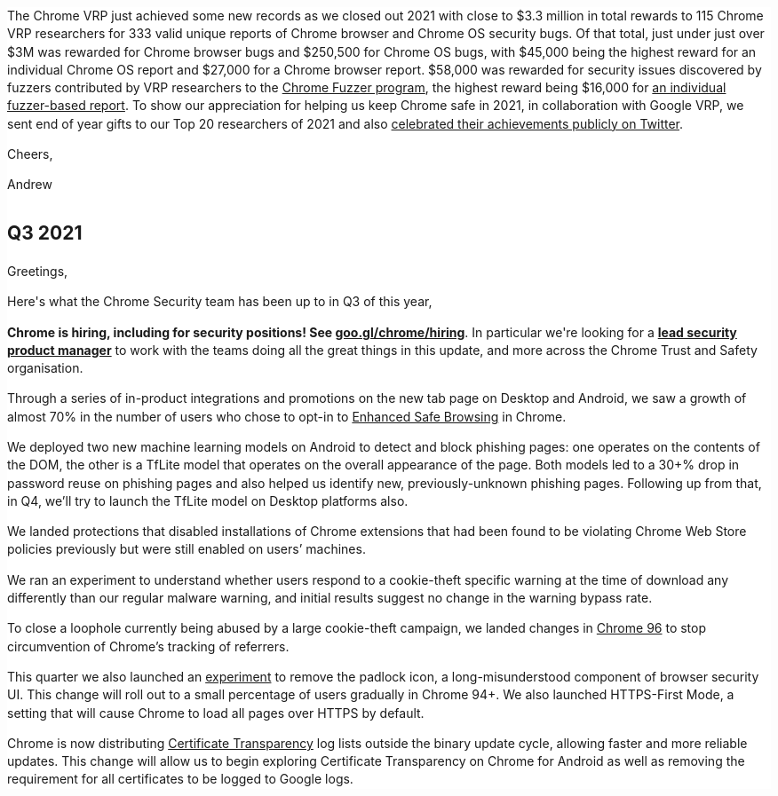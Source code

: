 The Chrome VRP just achieved some new records as we closed out 2021 with close to $3.3 million in total rewards to 115 Chrome VRP researchers for 333 valid unique reports of Chrome browser and Chrome OS security bugs. Of that total, just under just over $3M was rewarded for Chrome browser bugs and $250,500 for Chrome OS bugs, with $45,000 being the highest reward for an individual Chrome OS report and $27,000 for a Chrome browser report. $58,000 was rewarded for security issues discovered by fuzzers contributed by VRP researchers to the [Chrome Fuzzer program](https://bughunters.google.com/about/rules/5745167867576320#fuzzerprogram), the highest reward being $16,000 for [an individual fuzzer-based report](https://crbug.com/1242257). To show our appreciation for helping us keep Chrome safe in 2021, in collaboration with Google VRP, we sent end of year gifts to our Top 20 researchers of 2021 and also [celebrated their achievements publicly on Twitter](https://twitter.com/GoogleVRP/status/1466865149655109641?s=20&t=n_a2eIUW3Y114euQ2PIBUw). 

Cheers,

Andrew

## Q3 2021

Greetings,

Here's what the Chrome Security team has been up to in Q3 of this year,

**Chrome is hiring, including for security positions! See [goo.gl/chrome/hiring](https://goo.gl/chrome/hiring)**. In particular we're looking for a **[lead security product manager](https://careers.google.com/jobs/results/118648881425588934-lead-product-manager-chrome-security/)** to work with the teams doing all the great things in this update, and more across the Chrome Trust and Safety organisation.

Through a series of in-product integrations and promotions on the new tab page on Desktop and Android, we saw a growth of almost 70% in the number of users who chose to opt-in to [Enhanced Safe Browsing](https://security.googleblog.com/2021/06/new-protections-for-enhanced-safe.html) in Chrome.

We deployed two new machine learning models on Android to detect and block phishing pages: one operates on the contents of the DOM, the other is a TfLite model that operates on the overall appearance of the page. Both models led to a 30+% drop in password reuse on phishing pages and also helped us identify new, previously-unknown phishing pages. Following up from that, in Q4, we’ll try to launch the TfLite model on Desktop platforms also.

We landed protections that disabled installations of Chrome extensions that had been found to be violating Chrome Web Store policies previously but were still enabled on users’ machines.

We ran an experiment to understand whether users respond to a cookie-theft specific warning at the time of download any differently than our regular malware warning, and initial results suggest no change in the warning bypass rate.

To close a loophole currently being abused by a large cookie-theft campaign, we landed changes in [Chrome 96](https://chromiumdash.appspot.com/schedule) to stop circumvention of Chrome’s tracking of referrers.

This quarter we also launched an [experiment](https://blog.chromium.org/2021/07/increasing-https-adoption.html) to remove the padlock icon, a long-misunderstood component of browser security UI. This change will roll out to a small percentage of users gradually in Chrome 94+. We also launched HTTPS-First Mode, a setting that will cause Chrome to load all pages over HTTPS by default.

Chrome is now distributing [Certificate Transparency](https://certificate.transparency.dev/) log lists outside the binary update cycle, allowing faster and more reliable updates. This change will allow us to begin exploring Certificate Transparency on Chrome for Android as well as removing the requirement for all certificates to be logged to Google logs.
